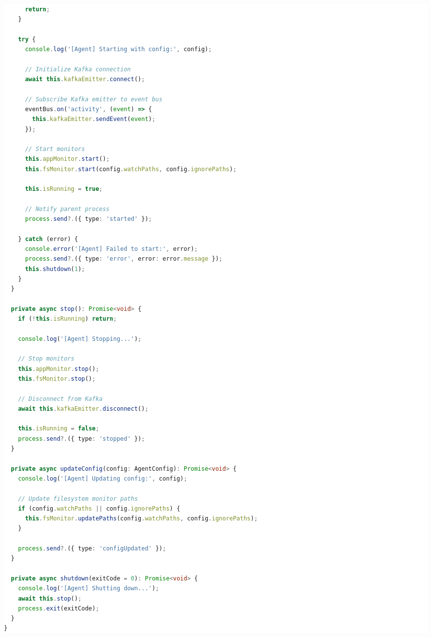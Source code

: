 ```typescript
      return;
    }

    try {
      console.log('[Agent] Starting with config:', config);
      
      // Initialize Kafka connection
      await this.kafkaEmitter.connect();
      
      // Subscribe Kafka emitter to event bus
      eventBus.on('activity', (event) => {
        this.kafkaEmitter.sendEvent(event);
      });
      
      // Start monitors
      this.appMonitor.start();
      this.fsMonitor.start(config.watchPaths, config.ignorePaths);
      
      this.isRunning = true;
      
      // Notify parent process
      process.send?.({ type: 'started' });
      
    } catch (error) {
      console.error('[Agent] Failed to start:', error);
      process.send?.({ type: 'error', error: error.message });
      this.shutdown(1);
    }
  }

  private async stop(): Promise<void> {
    if (!this.isRunning) return;
    
    console.log('[Agent] Stopping...');
    
    // Stop monitors
    this.appMonitor.stop();
    this.fsMonitor.stop();
    
    // Disconnect from Kafka
    await this.kafkaEmitter.disconnect();
    
    this.isRunning = false;
    process.send?.({ type: 'stopped' });
  }

  private async updateConfig(config: AgentConfig): Promise<void> {
    console.log('[Agent] Updating config:', config);
    
    // Update filesystem monitor paths
    if (config.watchPaths || config.ignorePaths) {
      this.fsMonitor.updatePaths(config.watchPaths, config.ignorePaths);
    }
    
    process.send?.({ type: 'configUpdated' });
  }

  private async shutdown(exitCode = 0): Promise<void> {
    console.log('[Agent] Shutting down...');
    await this.stop();
    process.exit(exitCode);
  }
}
```